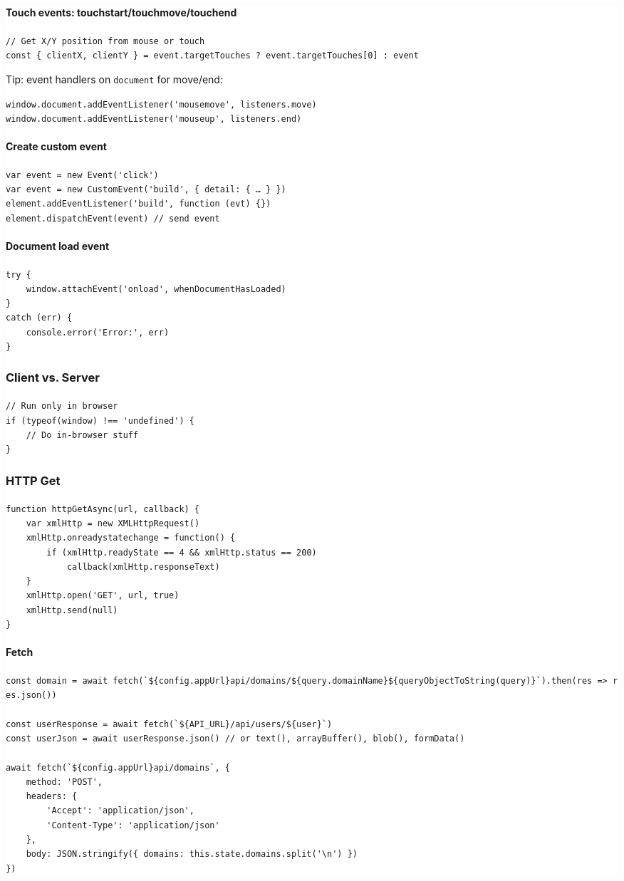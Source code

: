 #### Touch events: touchstart/touchmove/touchend

	// Get X/Y position from mouse or touch
	const { clientX, clientY } = event.targetTouches ? event.targetTouches[0] : event

Tip: event handlers on `document` for move/end:

	window.document.addEventListener('mousemove', listeners.move)
	window.document.addEventListener('mouseup', listeners.end)

#### Create custom event

	var event = new Event('click')
	var event = new CustomEvent('build', { detail: { … } })
	element.addEventListener('build', function (evt) {})
	element.dispatchEvent(event) // send event

#### Document load event

	try {
		window.attachEvent('onload', whenDocumentHasLoaded)
	}
	catch (err) {
		console.error('Error:', err)
	}

### Client vs. Server

	// Run only in browser
	if (typeof(window) !== 'undefined') {
		// Do in-browser stuff
	}

### HTTP Get

	function httpGetAsync(url, callback) {
		var xmlHttp = new XMLHttpRequest()
		xmlHttp.onreadystatechange = function() {
			if (xmlHttp.readyState == 4 && xmlHttp.status == 200)
				callback(xmlHttp.responseText)
		}
		xmlHttp.open('GET', url, true)
		xmlHttp.send(null)
	}

#### Fetch

	const domain = await fetch(`${config.appUrl}api/domains/${query.domainName}${queryObjectToString(query)}`).then(res => res.json())

	const userResponse = await fetch(`${API_URL}/api/users/${user}`)
	const userJson = await userResponse.json() // or text(), arrayBuffer(), blob(), formData()

	await fetch(`${config.appUrl}api/domains`, {
		method: 'POST',
		headers: {
			'Accept': 'application/json',
			'Content-Type': 'application/json'
		},
		body: JSON.stringify({ domains: this.state.domains.split('\n') })
	})

